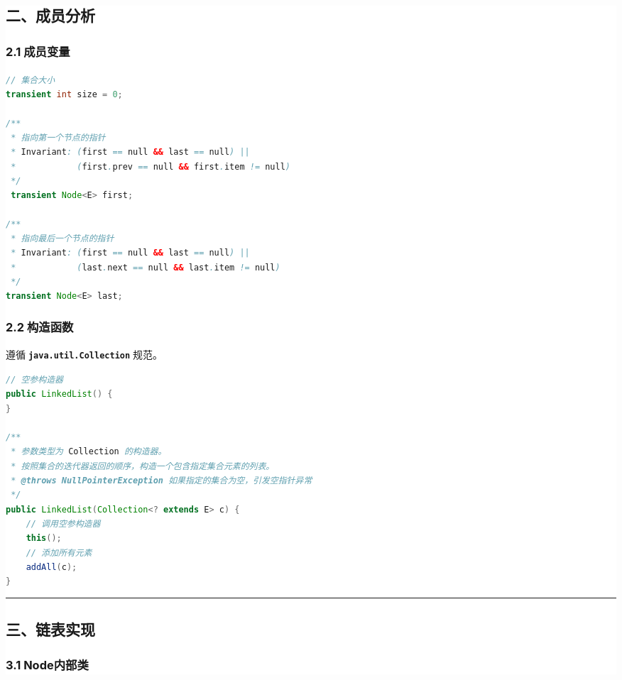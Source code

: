 
## <a name="2">二、成员分析</a>

### 2.1 成员变量

```java
// 集合大小
transient int size = 0;

/**
 * 指向第一个节点的指针
 * Invariant: (first == null && last == null) ||
 *            (first.prev == null && first.item != null)
 */
 transient Node<E> first;

/**
 * 指向最后一个节点的指针
 * Invariant: (first == null && last == null) ||
 *            (last.next == null && last.item != null)
 */
transient Node<E> last;
```

### 2.2 构造函数

遵循 **`java.util.Collection`** 规范。
```java
// 空参构造器
public LinkedList() {
}

/**
 * 参数类型为 Collection 的构造器。
 * 按照集合的迭代器返回的顺序，构造一个包含指定集合元素的列表。
 * @throws NullPointerException 如果指定的集合为空，引发空指针异常
 */
public LinkedList(Collection<? extends E> c) {
    // 调用空参构造器
    this();
    // 添加所有元素
    addAll(c);
}
```

---

## <a name="3">三、链表实现</a>

### 3.1 Node内部类
